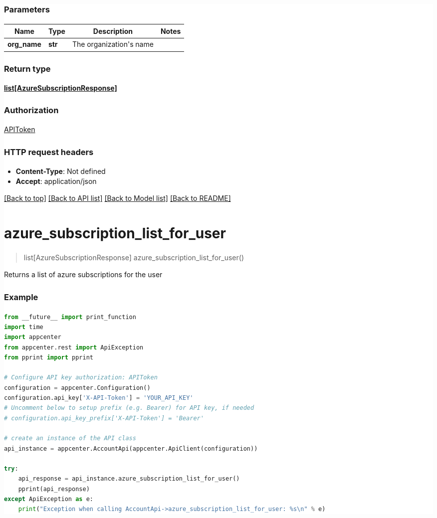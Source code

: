 ### Parameters

Name | Type | Description  | Notes
------------- | ------------- | ------------- | -------------
 **org_name** | **str**| The organization&#x27;s name | 

### Return type

[**list[AzureSubscriptionResponse]**](AzureSubscriptionResponse.md)

### Authorization

[APIToken](../README.md#APIToken)

### HTTP request headers

 - **Content-Type**: Not defined
 - **Accept**: application/json

[[Back to top]](#) [[Back to API list]](../README.md#documentation-for-api-endpoints) [[Back to Model list]](../README.md#documentation-for-models) [[Back to README]](../README.md)

# **azure_subscription_list_for_user**
> list[AzureSubscriptionResponse] azure_subscription_list_for_user()



Returns a list of azure subscriptions for the user

### Example
```python
from __future__ import print_function
import time
import appcenter
from appcenter.rest import ApiException
from pprint import pprint

# Configure API key authorization: APIToken
configuration = appcenter.Configuration()
configuration.api_key['X-API-Token'] = 'YOUR_API_KEY'
# Uncomment below to setup prefix (e.g. Bearer) for API key, if needed
# configuration.api_key_prefix['X-API-Token'] = 'Bearer'

# create an instance of the API class
api_instance = appcenter.AccountApi(appcenter.ApiClient(configuration))

try:
    api_response = api_instance.azure_subscription_list_for_user()
    pprint(api_response)
except ApiException as e:
    print("Exception when calling AccountApi->azure_subscription_list_for_user: %s\n" % e)
```

